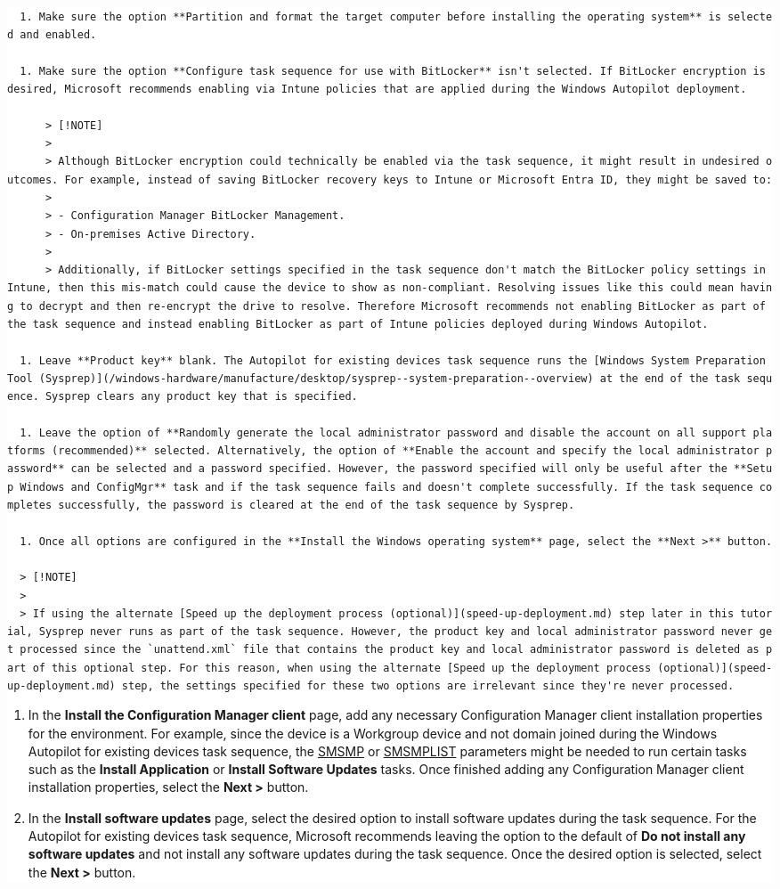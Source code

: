       1. Make sure the option **Partition and format the target computer before installing the operating system** is selected and enabled.

      1. Make sure the option **Configure task sequence for use with BitLocker** isn't selected. If BitLocker encryption is desired, Microsoft recommends enabling via Intune policies that are applied during the Windows Autopilot deployment.

          > [!NOTE]
          >
          > Although BitLocker encryption could technically be enabled via the task sequence, it might result in undesired outcomes. For example, instead of saving BitLocker recovery keys to Intune or Microsoft Entra ID, they might be saved to:
          >
          > - Configuration Manager BitLocker Management.
          > - On-premises Active Directory.
          >
          > Additionally, if BitLocker settings specified in the task sequence don't match the BitLocker policy settings in Intune, then this mis-match could cause the device to show as non-compliant. Resolving issues like this could mean having to decrypt and then re-encrypt the drive to resolve. Therefore Microsoft recommends not enabling BitLocker as part of the task sequence and instead enabling BitLocker as part of Intune policies deployed during Windows Autopilot.

      1. Leave **Product key** blank. The Autopilot for existing devices task sequence runs the [Windows System Preparation Tool (Sysprep)](/windows-hardware/manufacture/desktop/sysprep--system-preparation--overview) at the end of the task sequence. Sysprep clears any product key that is specified.

      1. Leave the option of **Randomly generate the local administrator password and disable the account on all support platforms (recommended)** selected. Alternatively, the option of **Enable the account and specify the local administrator password** can be selected and a password specified. However, the password specified will only be useful after the **Setup Windows and ConfigMgr** task and if the task sequence fails and doesn't complete successfully. If the task sequence completes successfully, the password is cleared at the end of the task sequence by Sysprep.

      1. Once all options are configured in the **Install the Windows operating system** page, select the **Next >** button.

      > [!NOTE]
      >
      > If using the alternate [Speed up the deployment process (optional)](speed-up-deployment.md) step later in this tutorial, Sysprep never runs as part of the task sequence. However, the product key and local administrator password never get processed since the `unattend.xml` file that contains the product key and local administrator password is deleted as part of this optional step. For this reason, when using the alternate [Speed up the deployment process (optional)](speed-up-deployment.md) step, the settings specified for these two options are irrelevant since they're never processed.

   1. In the **Install the Configuration Manager client** page, add any necessary Configuration Manager client installation properties for the environment. For example, since the device is a Workgroup device and not domain joined during the Windows Autopilot for existing devices task sequence, the [SMSMP](/mem/configmgr/core/clients/deploy/about-client-installation-properties#smsmp) or [SMSMPLIST](/mem/configmgr/core/clients/deploy/about-client-installation-properties#smsmplist) parameters might be needed to run certain tasks such as the **Install Application** or **Install Software Updates** tasks. Once finished adding any Configuration Manager client installation properties, select the **Next >** button.

   1. In the **Install software updates** page, select the desired option to install software updates during the task sequence. For the  Autopilot for existing devices task sequence, Microsoft recommends leaving the option to the default of **Do not install any software updates** and not install any software updates during the task sequence. Once the desired option is selected, select the **Next >** button.
